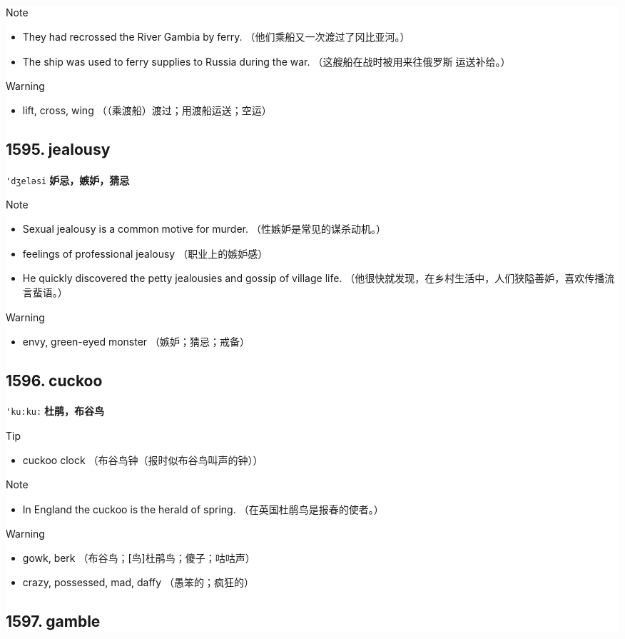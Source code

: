 > [!NOTE]
>
> - They had recrossed the River Gambia by ferry. （他们乘船又一次渡过了冈比亚河。）
>
> - The ship was used to ferry supplies to Russia during the war. （这艘船在战时被用来往俄罗斯 运送补给。）
>

> [!WARNING]
>
> - lift, cross, wing （（乘渡船）渡过；用渡船运送；空运）
>

## 1595. jealousy

`'dʒeləsi`  **妒忌，嫉妒，猜忌**

> [!NOTE]
>
> - Sexual jealousy is a common motive for murder. （性嫉妒是常见的谋杀动机。）
>
> - feelings of professional jealousy （职业上的嫉妒感）
>
> - He quickly discovered the petty jealousies and gossip of village life. （他很快就发现，在乡村生活中，人们狭隘善妒，喜欢传播流言蜚语。）
>

> [!WARNING]
>
> - envy, green-eyed monster （嫉妒；猜忌；戒备）
>

## 1596. cuckoo

`'ku:ku:`  **杜鹃，布谷鸟**

> [!TIP]
>
> - cuckoo clock （布谷鸟钟（报时似布谷鸟叫声的钟））
>

> [!NOTE]
>
> - In England the cuckoo is the herald of spring. （在英国杜鹃鸟是报春的使者。）
>

> [!WARNING]
>
> - gowk, berk （布谷鸟；[鸟]杜鹃鸟；傻子；咕咕声）
>
> - crazy, possessed, mad, daffy （愚笨的；疯狂的）
>

## 1597. gamble
